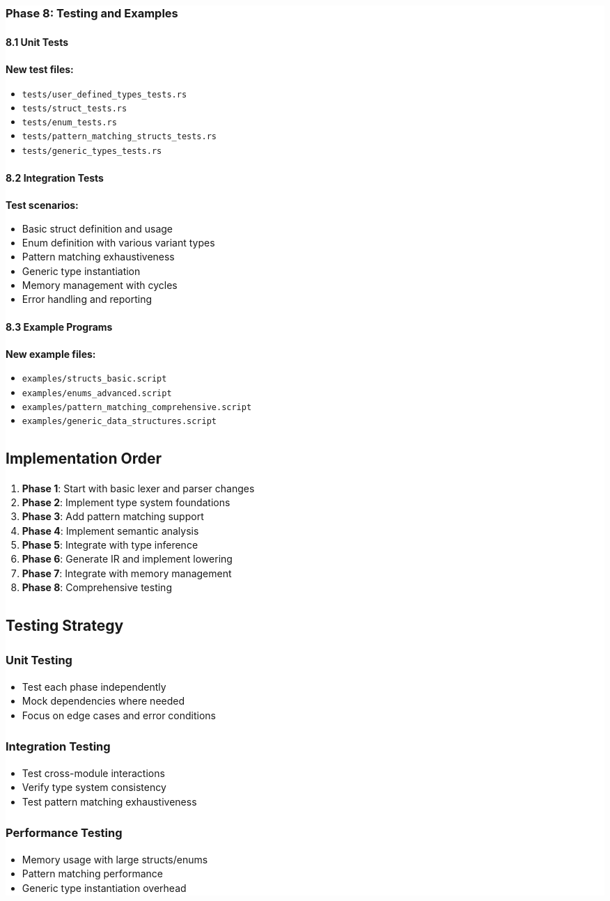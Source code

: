 ### Phase 8: Testing and Examples

#### 8.1 Unit Tests
**New test files:**
- `tests/user_defined_types_tests.rs`
- `tests/struct_tests.rs`
- `tests/enum_tests.rs`
- `tests/pattern_matching_structs_tests.rs`
- `tests/generic_types_tests.rs`

#### 8.2 Integration Tests
**Test scenarios:**
- Basic struct definition and usage
- Enum definition with various variant types
- Pattern matching exhaustiveness
- Generic type instantiation
- Memory management with cycles
- Error handling and reporting

#### 8.3 Example Programs
**New example files:**
- `examples/structs_basic.script`
- `examples/enums_advanced.script`
- `examples/pattern_matching_comprehensive.script`
- `examples/generic_data_structures.script`

## Implementation Order

1. **Phase 1**: Start with basic lexer and parser changes
2. **Phase 2**: Implement type system foundations
3. **Phase 3**: Add pattern matching support
4. **Phase 4**: Implement semantic analysis
5. **Phase 5**: Integrate with type inference
6. **Phase 6**: Generate IR and implement lowering
7. **Phase 7**: Integrate with memory management
8. **Phase 8**: Comprehensive testing

## Testing Strategy

### Unit Testing
- Test each phase independently
- Mock dependencies where needed
- Focus on edge cases and error conditions

### Integration Testing
- Test cross-module interactions
- Verify type system consistency
- Test pattern matching exhaustiveness

### Performance Testing
- Memory usage with large structs/enums
- Pattern matching performance
- Generic type instantiation overhead
